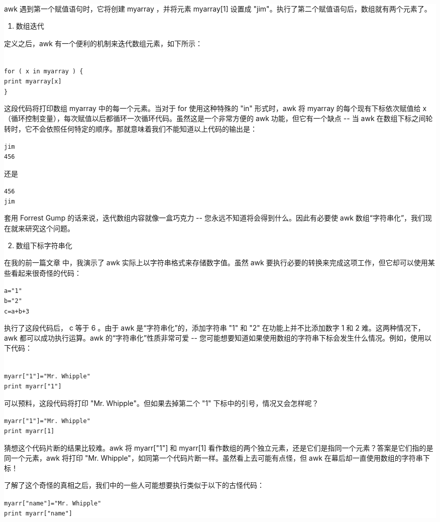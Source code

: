 awk 遇到第一个赋值语句时，它将创建 myarray ，并将元素 myarray[1] 设置成 "jim"。执行了第二个赋值语句后，数组就有两个元素了。

1. 数组迭代

定义之后，awk 有一个便利的机制来迭代数组元素，如下所示：
```

for ( x in myarray ) {
print myarray[x]
}

```
这段代码将打印数组 myarray 中的每一个元素。当对于 for 使用这种特殊的 "in" 形式时，awk 将 myarray 的每个现有下标依次赋值给 x （循环控制变量），每次赋值以后都循环一次循环代码。虽然这是一个非常方便的 awk 功能，但它有一个缺点 -- 当 awk 在数组下标之间轮转时，它不会依照任何特定的顺序。那就意味着我们不能知道以上代码的输出是：

```
jim
456
```

还是

```
456
jim
```

套用 Forrest Gump 的话来说，迭代数组内容就像一盒巧克力 -- 您永远不知道将会得到什么。因此有必要使 awk 数组“字符串化”，我们现在就来研究这个问题。


2. 数组下标字符串化

在我的前一篇文章 中，我演示了 awk 实际上以字符串格式来存储数字值。虽然 awk 要执行必要的转换来完成这项工作，但它却可以使用某些看起来很奇怪的代码：
　
```
a="1"
b="2"
c=a+b+3
```

执行了这段代码后， c 等于 6 。由于 awk 是“字符串化”的，添加字符串 "1" 和 "2" 在功能上并不比添加数字 1 和 2 难。这两种情况下，awk 都可以成功执行运算。awk 的“字符串化”性质非常可爱 -- 您可能想要知道如果使用数组的字符串下标会发生什么情况。例如，使用以下代码：
```

myarr["1"]="Mr. Whipple"
print myarr["1"]
```

可以预料，这段代码将打印 "Mr. Whipple"。但如果去掉第二个 "1" 下标中的引号，情况又会怎样呢？

```
myarr["1"]="Mr. Whipple"
print myarr[1]
```

猜想这个代码片断的结果比较难。awk 将 myarr["1"] 和 myarr[1] 看作数组的两个独立元素，还是它们是指同一个元素？答案是它们指的是同一个元素，awk 将打印 "Mr. Whipple"，如同第一个代码片断一样。虽然看上去可能有点怪，但 awk 在幕后却一直使用数组的字符串下标！

了解了这个奇怪的真相之后，我们中的一些人可能想要执行类似于以下的古怪代码：

```
myarr["name"]="Mr. Whipple"
print myarr["name"]
```
